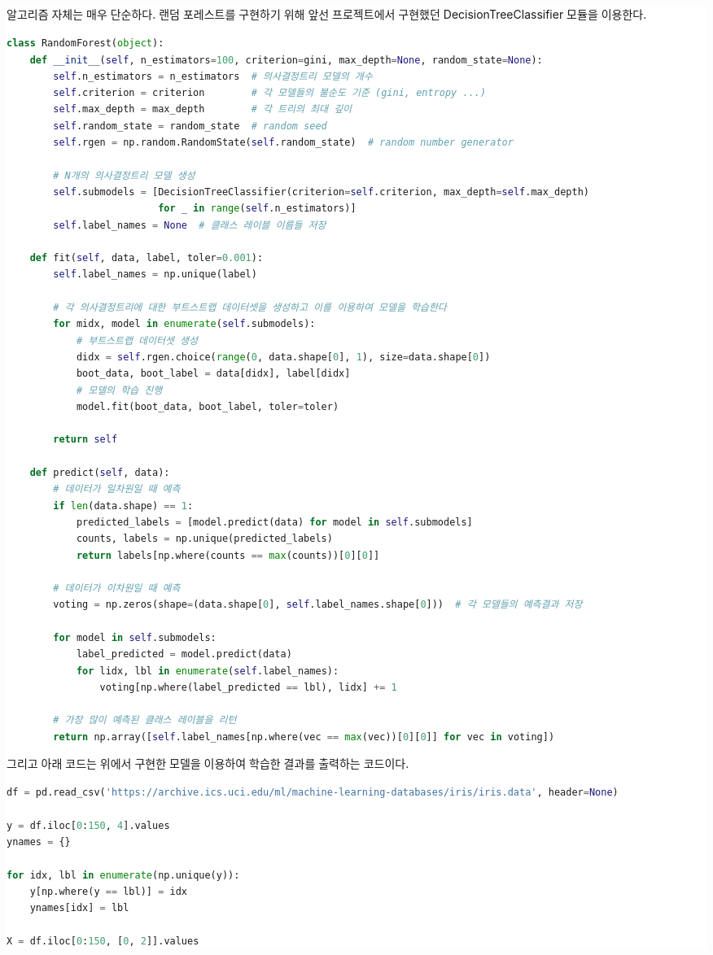 알고리즘 자체는 매우 단순하다. 랜덤 포레스트를 구현하기 위해 앞선 프로젝트에서 구현했던 DecisionTreeClassifier 모듈을 이용한다.


```python
class RandomForest(object):
    def __init__(self, n_estimators=100, criterion=gini, max_depth=None, random_state=None):
        self.n_estimators = n_estimators  # 의사결정트리 모델의 개수
        self.criterion = criterion        # 각 모델들의 불순도 기준 (gini, entropy ...)
        self.max_depth = max_depth        # 각 트리의 최대 깊이
        self.random_state = random_state  # random seed
        self.rgen = np.random.RandomState(self.random_state)  # random number generator
        
        # N개의 의사결정트리 모델 생성
        self.submodels = [DecisionTreeClassifier(criterion=self.criterion, max_depth=self.max_depth)
                          for _ in range(self.n_estimators)]
        self.label_names = None  # 클래스 레이블 이름들 저장

    def fit(self, data, label, toler=0.001):
        self.label_names = np.unique(label)
        
        # 각 의사결정트리에 대한 부트스트랩 데이터셋을 생성하고 이를 이용하여 모델을 학습한다
        for midx, model in enumerate(self.submodels):
            # 부트스트랩 데이터셋 생성
            didx = self.rgen.choice(range(0, data.shape[0], 1), size=data.shape[0])
            boot_data, boot_label = data[didx], label[didx]
            # 모델의 학습 진행
            model.fit(boot_data, boot_label, toler=toler)

        return self

    def predict(self, data):
        # 데이터가 일차원일 때 예측
        if len(data.shape) == 1:
            predicted_labels = [model.predict(data) for model in self.submodels]
            counts, labels = np.unique(predicted_labels)
            return labels[np.where(counts == max(counts))[0][0]]
        
        # 데이터가 이차원일 때 예측
        voting = np.zeros(shape=(data.shape[0], self.label_names.shape[0]))  # 각 모델들의 예측결과 저장

        for model in self.submodels:
            label_predicted = model.predict(data)
            for lidx, lbl in enumerate(self.label_names):
                voting[np.where(label_predicted == lbl), lidx] += 1
        
        # 가장 많이 예측된 클래스 레이블을 리턴
        return np.array([self.label_names[np.where(vec == max(vec))[0][0]] for vec in voting])
```

그리고 아래 코드는 위에서 구현한 모델을 이용하여 학습한 결과를 출력하는 코드이다.


```python
df = pd.read_csv('https://archive.ics.uci.edu/ml/machine-learning-databases/iris/iris.data', header=None)

y = df.iloc[0:150, 4].values
ynames = {}

for idx, lbl in enumerate(np.unique(y)):
    y[np.where(y == lbl)] = idx
    ynames[idx] = lbl

X = df.iloc[0:150, [0, 2]].values

```